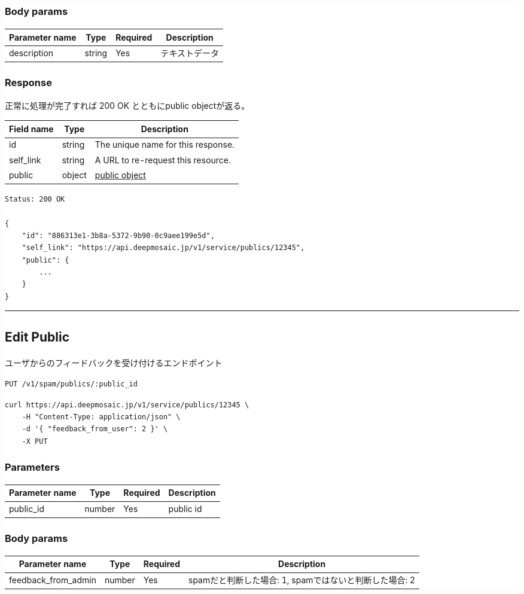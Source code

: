 ### Body params

Parameter name   | Type     | Required | Description
---------------- | -------- | -------- | -----------
description      | string   | Yes      | テキストデータ

### Response
正常に処理が完了すれば 200 OK とともにpublic objectが返る。

Field name    | Type          | Description
------------- | ------------- | ---------------
id            | string        | The unique name for this response.
self_link     | string        | A URL to re-request this resource.
public        | object        | [public object](#public_object)

```
Status: 200 OK

{
    "id": "886313e1-3b8a-5372-9b90-0c9aee199e5d",
    "self_link": "https://api.deepmosaic.jp/v1/service/publics/12345",
    "public": {
        ...
    }
}

```

---

## <a name="edit_public"></a>Edit Public
ユーザからのフィードバックを受け付けるエンドポイント

`PUT /v1/spam/publics/:public_id`

```
curl https://api.deepmosaic.jp/v1/service/publics/12345 \
    -H "Content-Type: application/json" \
    -d '{ "feedback_from_user": 2 }' \
    -X PUT
```

### Parameters

Parameter name | Type          | Required | Description
-------------- | ------------- | -------- | -----------
public_id      | number        | Yes      | public id

### Body params

Parameter name   | Type     | Required | Description
---------------- | -------- | -------- | -----------
feedback_from_admin | number | Yes     | spamだと判断した場合: 1, spamではないと判断した場合: 2
